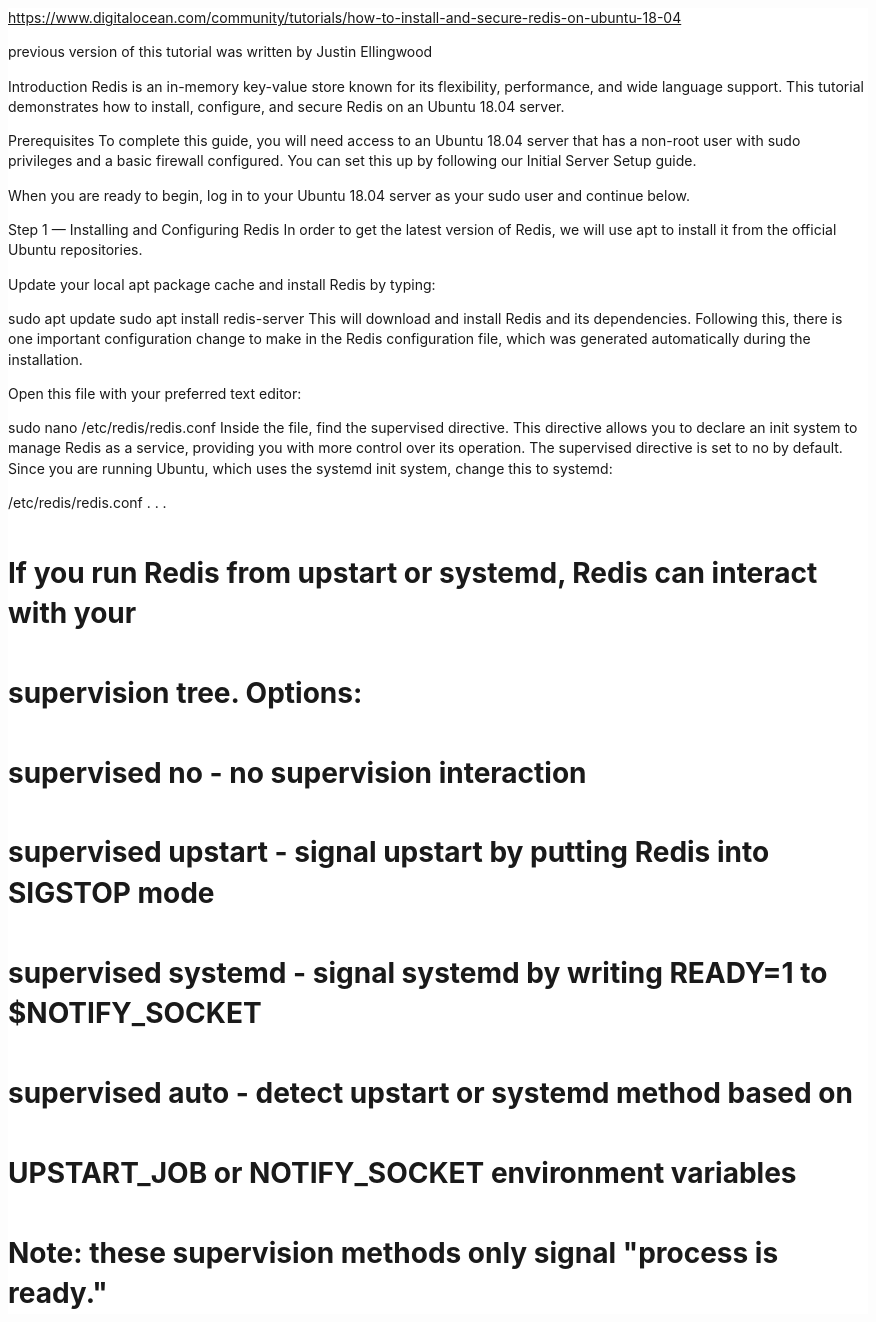 https://www.digitalocean.com/community/tutorials/how-to-install-and-secure-redis-on-ubuntu-18-04

 previous version of this tutorial was written by Justin Ellingwood

Introduction
Redis is an in-memory key-value store known for its flexibility, performance, and wide language support. This tutorial demonstrates how to install, configure, and secure Redis on an Ubuntu 18.04 server.

Prerequisites
To complete this guide, you will need access to an Ubuntu 18.04 server that has a non-root user with sudo privileges and a basic firewall configured. You can set this up by following our Initial Server Setup guide.

When you are ready to begin, log in to your Ubuntu 18.04 server as your sudo user and continue below.

Step 1 — Installing and Configuring Redis
In order to get the latest version of Redis, we will use apt to install it from the official Ubuntu repositories.

Update your local apt package cache and install Redis by typing:

sudo apt update
sudo apt install redis-server
This will download and install Redis and its dependencies. Following this, there is one important configuration change to make in the Redis configuration file, which was generated automatically during the installation.

Open this file with your preferred text editor:

sudo nano /etc/redis/redis.conf
Inside the file, find the supervised directive. This directive allows you to declare an init system to manage Redis as a service, providing you with more control over its operation. The supervised directive is set to no by default. Since you are running Ubuntu, which uses the systemd init system, change this to systemd:

/etc/redis/redis.conf
. . .

# If you run Redis from upstart or systemd, Redis can interact with your
# supervision tree. Options:
#   supervised no      - no supervision interaction
#   supervised upstart - signal upstart by putting Redis into SIGSTOP mode
#   supervised systemd - signal systemd by writing READY=1 to $NOTIFY_SOCKET
#   supervised auto    - detect upstart or systemd method based on
#                        UPSTART_JOB or NOTIFY_SOCKET environment variables
# Note: these supervision methods only signal "process is ready."